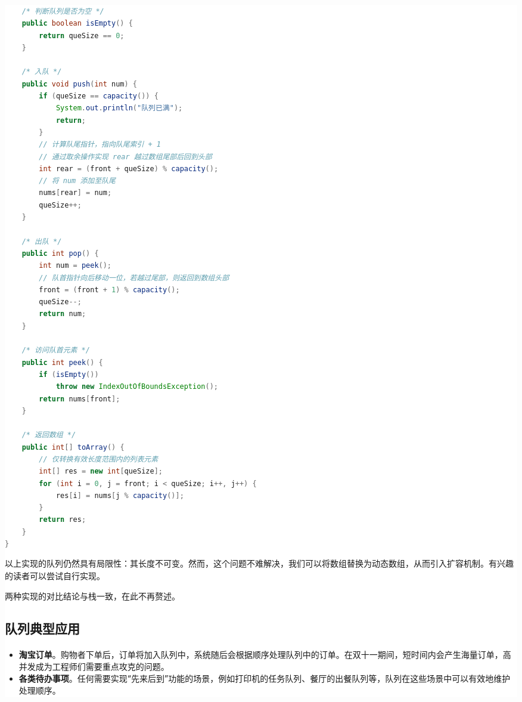 ```java
    /* 判断队列是否为空 */
    public boolean isEmpty() {
        return queSize == 0;
    }

    /* 入队 */
    public void push(int num) {
        if (queSize == capacity()) {
            System.out.println("队列已满");
            return;
        }
        // 计算队尾指针，指向队尾索引 + 1
        // 通过取余操作实现 rear 越过数组尾部后回到头部
        int rear = (front + queSize) % capacity();
        // 将 num 添加至队尾
        nums[rear] = num;
        queSize++;
    }

    /* 出队 */
    public int pop() {
        int num = peek();
        // 队首指针向后移动一位，若越过尾部，则返回到数组头部
        front = (front + 1) % capacity();
        queSize--;
        return num;
    }

    /* 访问队首元素 */
    public int peek() {
        if (isEmpty())
            throw new IndexOutOfBoundsException();
        return nums[front];
    }

    /* 返回数组 */
    public int[] toArray() {
        // 仅转换有效长度范围内的列表元素
        int[] res = new int[queSize];
        for (int i = 0, j = front; i < queSize; i++, j++) {
            res[i] = nums[j % capacity()];
        }
        return res;
    }
}
```  

以上实现的队列仍然具有局限性：其长度不可变。然而，这个问题不难解决，我们可以将数组替换为动态数组，从而引入扩容机制。有兴趣的读者可以尝试自行实现。

两种实现的对比结论与栈一致，在此不再赘述。

## 队列典型应用

- **淘宝订单**。购物者下单后，订单将加入队列中，系统随后会根据顺序处理队列中的订单。在双十一期间，短时间内会产生海量订单，高并发成为工程师们需要重点攻克的问题。
- **各类待办事项**。任何需要实现“先来后到”功能的场景，例如打印机的任务队列、餐厅的出餐队列等，队列在这些场景中可以有效地维护处理顺序。
